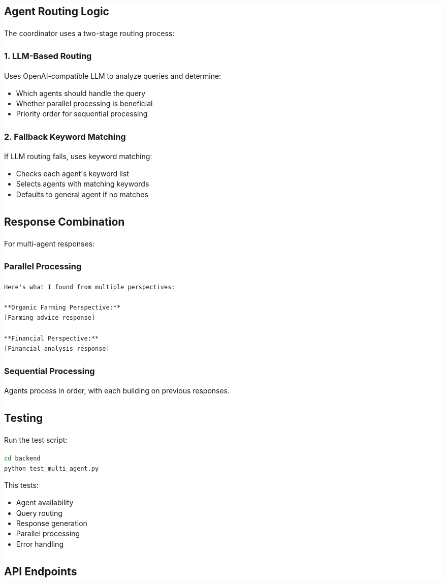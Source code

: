 ## Agent Routing Logic

The coordinator uses a two-stage routing process:

### 1. LLM-Based Routing
Uses OpenAI-compatible LLM to analyze queries and determine:
- Which agents should handle the query
- Whether parallel processing is beneficial
- Priority order for sequential processing

### 2. Fallback Keyword Matching
If LLM routing fails, uses keyword matching:
- Checks each agent's keyword list
- Selects agents with matching keywords
- Defaults to general agent if no matches

## Response Combination

For multi-agent responses:

### Parallel Processing
```
Here's what I found from multiple perspectives:

**Organic Farming Perspective:**
[Farming advice response]

**Financial Perspective:**
[Financial analysis response]
```

### Sequential Processing
Agents process in order, with each building on previous responses.

## Testing

Run the test script:
```bash
cd backend
python test_multi_agent.py
```

This tests:
- Agent availability
- Query routing
- Response generation
- Parallel processing
- Error handling

## API Endpoints
